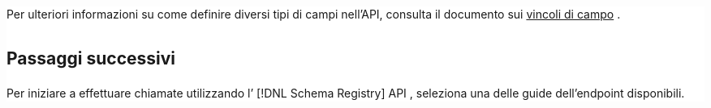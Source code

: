 Per ulteriori informazioni su come definire diversi tipi di campi nell’API, consulta il documento sui [vincoli di campo](../schema/field-constraints.md) .

## Passaggi successivi

Per iniziare a effettuare chiamate utilizzando l’ [!DNL Schema Registry] API , seleziona una delle guide dell’endpoint disponibili.
